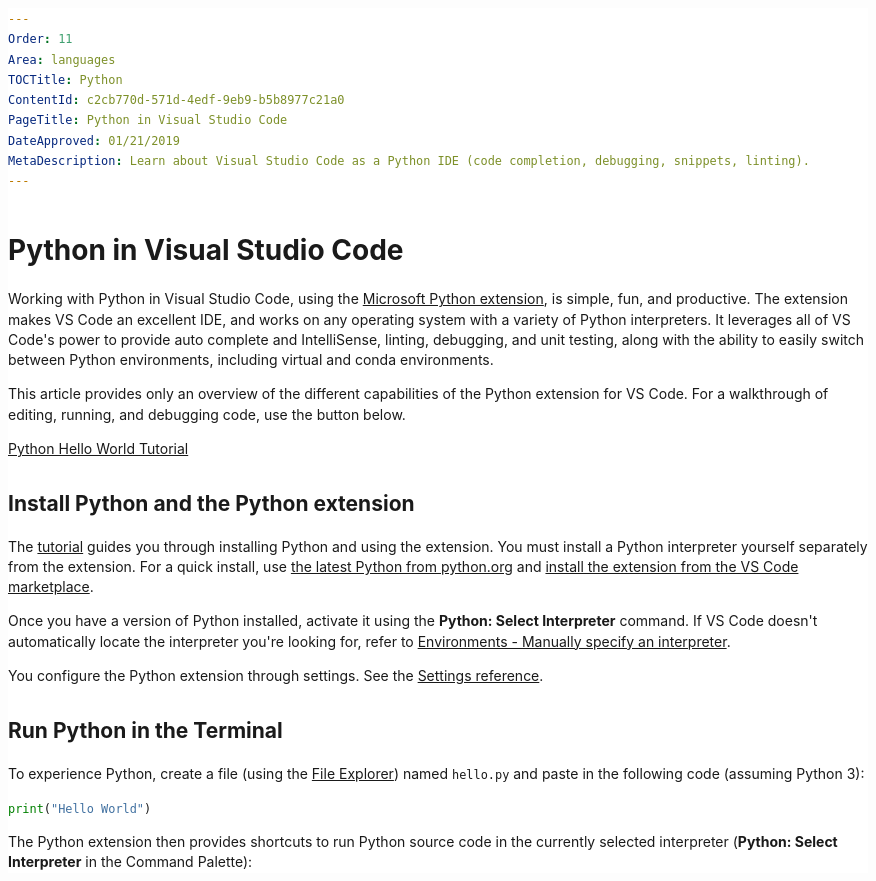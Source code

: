 ```yaml
---
Order: 11
Area: languages
TOCTitle: Python
ContentId: c2cb770d-571d-4edf-9eb9-b5b8977c21a0
PageTitle: Python in Visual Studio Code
DateApproved: 01/21/2019
MetaDescription: Learn about Visual Studio Code as a Python IDE (code completion, debugging, snippets, linting).
---
```

# Python in Visual Studio Code

Working with Python in Visual Studio Code, using the [Microsoft Python extension](https://marketplace.visualstudio.com/items?itemName=ms-python.python), is simple, fun, and productive. The extension makes VS Code an excellent IDE, and works on any operating system with a variety of Python interpreters. It leverages all of VS Code's power to provide auto complete and IntelliSense, linting, debugging, and unit testing, along with the ability to easily switch between Python environments, including virtual and conda environments.

This article provides only an overview of the different capabilities of the Python extension for VS Code. For a walkthrough of editing, running, and debugging code, use the button below.

<a class="tutorial-next-btn" href="/docs/python/python-tutorial">Python Hello World Tutorial</a>

## Install Python and the Python extension

The [tutorial](/docs/python/python-tutorial.md) guides you through installing Python and using the extension. You must install a Python interpreter yourself separately from the extension. For a quick install, use [the latest Python from python.org](https://www.python.org/downloads/) and [install the extension from the VS Code marketplace](https://marketplace.visualstudio.com/items?itemName=ms-python.python).

Once you have a version of Python installed, activate it using the **Python: Select Interpreter** command. If VS Code doesn't automatically locate the interpreter you're looking for, refer to [Environments - Manually specify an interpreter](/docs/python/environments.md#manually-specify-an-interpreter).

You configure the Python extension through settings. See the [Settings reference](/docs/python/settings-reference.md).

## Run Python in the Terminal

To experience Python, create a file (using the [File Explorer](/docs/getstarted/userinterface.md#explorer)) named `hello.py` and paste in the following code (assuming Python 3):

```python
print("Hello World")
```

The Python extension then provides shortcuts to run Python source code in the currently selected interpreter (**Python: Select Interpreter** in the Command Palette):
